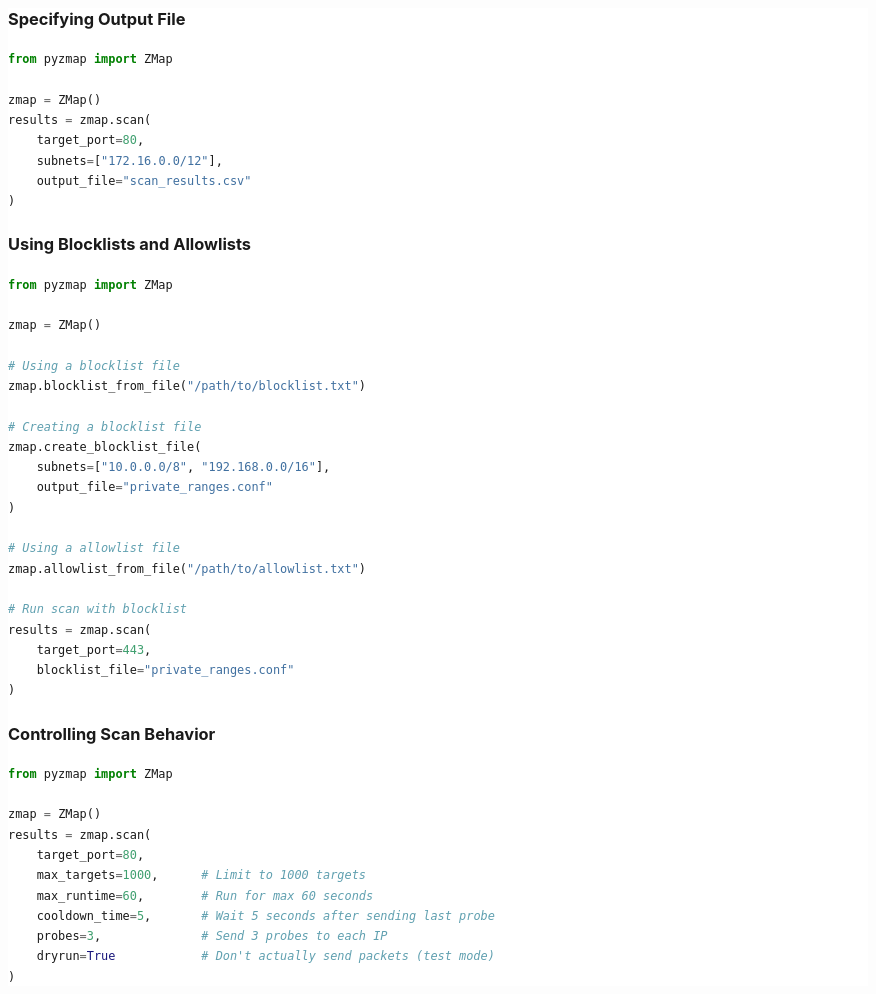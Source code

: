### Specifying Output File

```python
from pyzmap import ZMap

zmap = ZMap()
results = zmap.scan(
    target_port=80,
    subnets=["172.16.0.0/12"],
    output_file="scan_results.csv"
)
```

### Using Blocklists and Allowlists

```python
from pyzmap import ZMap

zmap = ZMap()

# Using a blocklist file
zmap.blocklist_from_file("/path/to/blocklist.txt")

# Creating a blocklist file
zmap.create_blocklist_file(
    subnets=["10.0.0.0/8", "192.168.0.0/16"],
    output_file="private_ranges.conf"
)

# Using a allowlist file
zmap.allowlist_from_file("/path/to/allowlist.txt")

# Run scan with blocklist
results = zmap.scan(
    target_port=443,
    blocklist_file="private_ranges.conf"
)
```

### Controlling Scan Behavior

```python
from pyzmap import ZMap

zmap = ZMap()
results = zmap.scan(
    target_port=80,
    max_targets=1000,      # Limit to 1000 targets
    max_runtime=60,        # Run for max 60 seconds
    cooldown_time=5,       # Wait 5 seconds after sending last probe
    probes=3,              # Send 3 probes to each IP
    dryrun=True            # Don't actually send packets (test mode)
)
```
